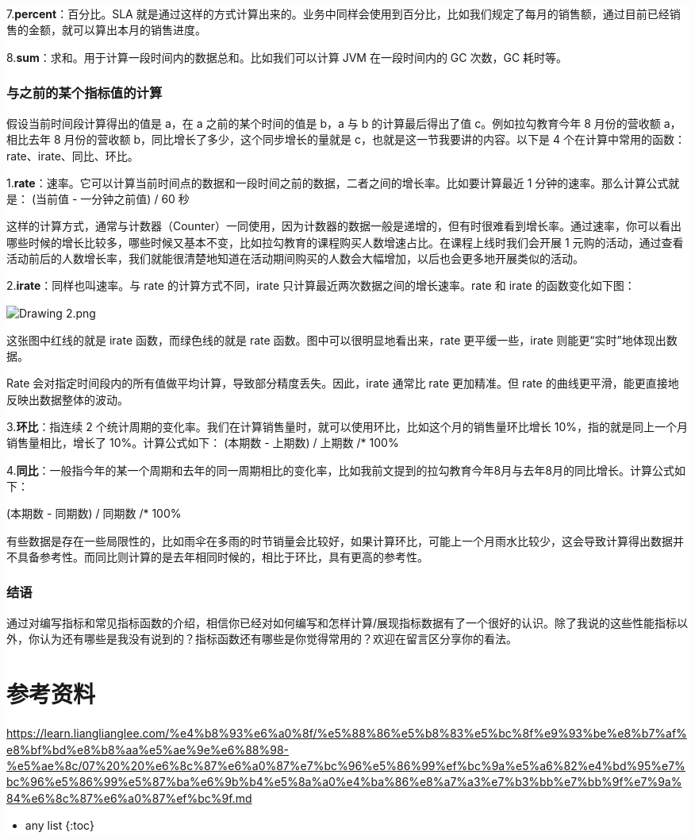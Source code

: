 7.**percent**：百分比。SLA 就是通过这样的方式计算出来的。业务中同样会使用到百分比，比如我们规定了每月的销售额，通过目前已经销售的金额，就可以算出本月的销售进度。

8.**sum**：求和。用于计算一段时间内的数据总和。比如我们可以计算 JVM 在一段时间内的 GC 次数，GC 耗时等。

### 与之前的某个指标值的计算

假设当前时间段计算得出的值是 a，在 a 之前的某个时间的值是 b，a 与 b 的计算最后得出了值 c。例如拉勾教育今年 8 月份的营收额 a，相比去年 8 月份的营收额 b，同比增长了多少，这个同步增长的量就是 c，也就是这一节我要讲的内容。以下是 4 个在计算中常用的函数：rate、irate、同比、环比。

1.**rate**：速率。它可以计算当前时间点的数据和一段时间之前的数据，二者之间的增长率。比如要计算最近 1 分钟的速率。那么计算公式就是：
(当前值 - 一分钟之前值) / 60 秒

这样的计算方式，通常与计数器（Counter）一同使用，因为计数器的数据一般是递增的，但有时很难看到增长率。通过速率，你可以看出哪些时候的增长比较多，哪些时候又基本不变，比如拉勾教育的课程购买人数增速占比。在课程上线时我们会开展 1 元购的活动，通过查看活动前后的人数增长率，我们就能很清楚地知道在活动期间购买的人数会大幅增加，以后也会更多地开展类似的活动。

2.**irate**：同样也叫速率。与 rate 的计算方式不同，irate 只计算最近两次数据之间的增长速率。rate 和 irate 的函数变化如下图：

![Drawing 2.png](https://learn.lianglianglee.com/%e4%b8%93%e6%a0%8f/%e5%88%86%e5%b8%83%e5%bc%8f%e9%93%be%e8%b7%af%e8%bf%bd%e8%b8%aa%e5%ae%9e%e6%88%98-%e5%ae%8c/assets/Ciqc1F8-WBmADMj-AADTy1fR_lA516.png)

这张图中红线的就是 irate 函数，而绿色线的就是 rate 函数。图中可以很明显地看出来，rate 更平缓一些，irate 则能更“实时”地体现出数据。

Rate 会对指定时间段内的所有值做平均计算，导致部分精度丢失。因此，irate 通常比 rate 更加精准。但 rate 的曲线更平滑，能更直接地反映出数据整体的波动。

3.**环比**：指连续 2 个统计周期的变化率。我们在计算销售量时，就可以使用环比，比如这个月的销售量环比增长 10%，指的就是同上一个月销售量相比，增长了 10%。计算公式如下：
(本期数 - 上期数) / 上期数 /* 100%

4.**同比**：一般指今年的某一个周期和去年的同一周期相比的变化率，比如我前文提到的拉勾教育今年8月与去年8月的同比增长。计算公式如下：

(本期数 - 同期数) / 同期数 /* 100%

有些数据是存在一些局限性的，比如雨伞在多雨的时节销量会比较好，如果计算环比，可能上一个月雨水比较少，这会导致计算得出数据并不具备参考性。而同比则计算的是去年相同时候的，相比于环比，具有更高的参考性。

### 结语

通过对编写指标和常见指标函数的介绍，相信你已经对如何编写和怎样计算/展现指标数据有了一个很好的认识。除了我说的这些性能指标以外，你认为还有哪些是我没有说到的？指标函数还有哪些是你觉得常用的？欢迎在留言区分享你的看法。




# 参考资料

https://learn.lianglianglee.com/%e4%b8%93%e6%a0%8f/%e5%88%86%e5%b8%83%e5%bc%8f%e9%93%be%e8%b7%af%e8%bf%bd%e8%b8%aa%e5%ae%9e%e6%88%98-%e5%ae%8c/07%20%20%e6%8c%87%e6%a0%87%e7%bc%96%e5%86%99%ef%bc%9a%e5%a6%82%e4%bd%95%e7%bc%96%e5%86%99%e5%87%ba%e6%9b%b4%e5%8a%a0%e4%ba%86%e8%a7%a3%e7%b3%bb%e7%bb%9f%e7%9a%84%e6%8c%87%e6%a0%87%ef%bc%9f.md

* any list
{:toc}
